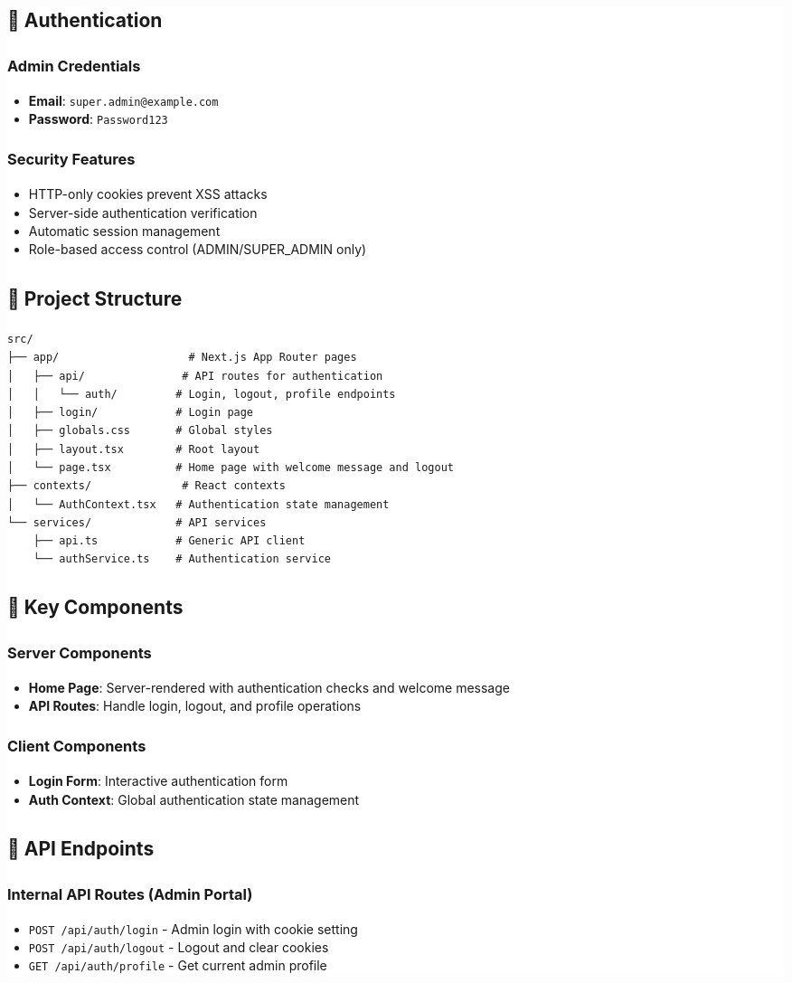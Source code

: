 ## 🔐 Authentication

### Admin Credentials

- **Email**: `super.admin@example.com`
- **Password**: `Password123`

### Security Features

- HTTP-only cookies prevent XSS attacks
- Server-side authentication verification
- Automatic session management
- Role-based access control (ADMIN/SUPER_ADMIN only)

## 📁 Project Structure

```
src/
├── app/                    # Next.js App Router pages
│   ├── api/               # API routes for authentication
│   │   └── auth/         # Login, logout, profile endpoints
│   ├── login/            # Login page
│   ├── globals.css       # Global styles
│   ├── layout.tsx        # Root layout
│   └── page.tsx          # Home page with welcome message and logout
├── contexts/              # React contexts
│   └── AuthContext.tsx   # Authentication state management
└── services/             # API services
    ├── api.ts            # Generic API client
    └── authService.ts    # Authentication service
```

## 🔧 Key Components

### Server Components

- **Home Page**: Server-rendered with authentication checks and welcome message
- **API Routes**: Handle login, logout, and profile operations

### Client Components

- **Login Form**: Interactive authentication form
- **Auth Context**: Global authentication state management

## 🚦 API Endpoints

### Internal API Routes (Admin Portal)

- `POST /api/auth/login` - Admin login with cookie setting
- `POST /api/auth/logout` - Logout and clear cookies
- `GET /api/auth/profile` - Get current admin profile

